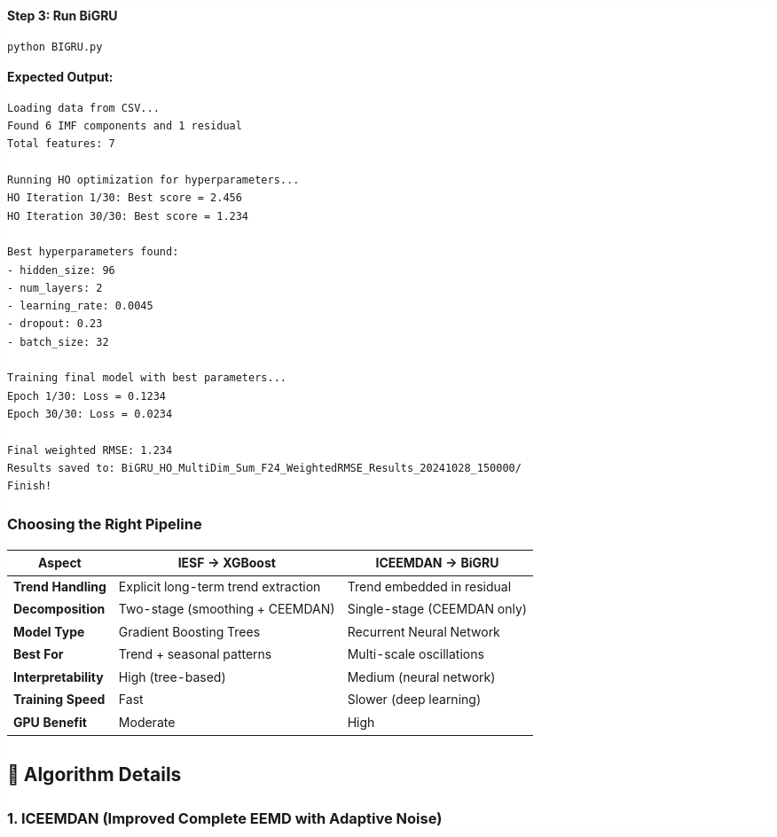 **Step 3: Run BiGRU**
```bash
python BIGRU.py
```

**Expected Output:**
```
Loading data from CSV...
Found 6 IMF components and 1 residual
Total features: 7

Running HO optimization for hyperparameters...
HO Iteration 1/30: Best score = 2.456
HO Iteration 30/30: Best score = 1.234

Best hyperparameters found:
- hidden_size: 96
- num_layers: 2
- learning_rate: 0.0045
- dropout: 0.23
- batch_size: 32

Training final model with best parameters...
Epoch 1/30: Loss = 0.1234
Epoch 30/30: Loss = 0.0234

Final weighted RMSE: 1.234
Results saved to: BiGRU_HO_MultiDim_Sum_F24_WeightedRMSE_Results_20241028_150000/
Finish!
```

### Choosing the Right Pipeline

| Aspect | IESF → XGBoost | ICEEMDAN → BiGRU |
|--------|----------------|------------------|
| **Trend Handling** | Explicit long-term trend extraction | Trend embedded in residual |
| **Decomposition** | Two-stage (smoothing + CEEMDAN) | Single-stage (CEEMDAN only) |
| **Model Type** | Gradient Boosting Trees | Recurrent Neural Network |
| **Best For** | Trend + seasonal patterns | Multi-scale oscillations |
| **Interpretability** | High (tree-based) | Medium (neural network) |
| **Training Speed** | Fast | Slower (deep learning) |
| **GPU Benefit** | Moderate | High |

## 🧮 Algorithm Details

### 1. ICEEMDAN (Improved Complete EEMD with Adaptive Noise)
